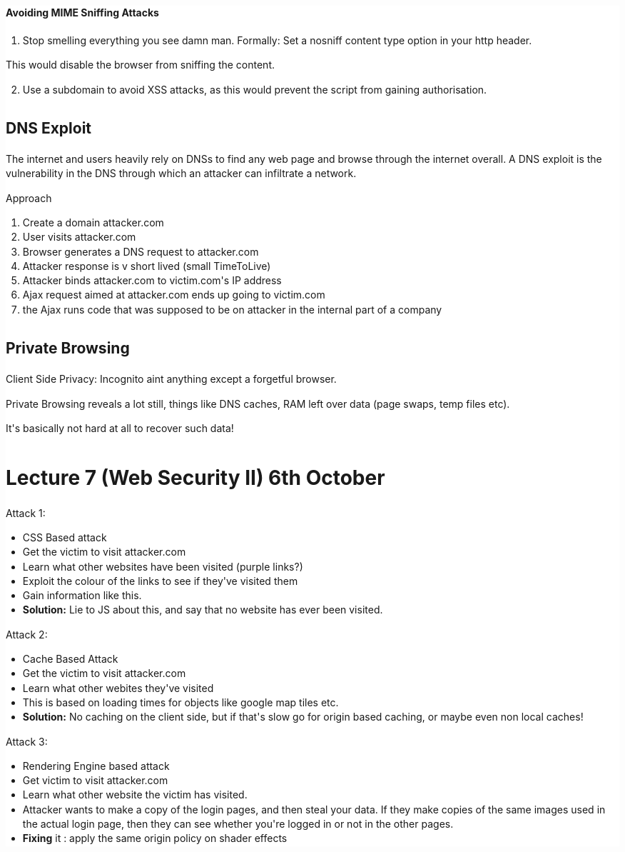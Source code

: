 #### Avoiding MIME Sniffing Attacks
1. Stop smelling everything you see damn man.
Formally: Set a nosniff content type option in your http header.

This would disable the browser from sniffing the content.

2. Use a subdomain to avoid XSS attacks, as this would prevent the script from gaining authorisation.


## DNS Exploit

The internet and users heavily rely on DNSs to find any web page and browse through the internet overall.
A DNS exploit is the vulnerability in the DNS through which an attacker can infiltrate a network.

Approach
1. Create a domain attacker.com
2. User visits attacker.com
3. Browser generates a DNS request to attacker.com
4. Attacker response is v short lived (small TimeToLive)
5. Attacker binds attacker.com to victim.com's IP address
6. Ajax request aimed at attacker.com ends up going to victim.com
7. the Ajax runs code that was supposed to be on attacker in the internal part of a company

## Private Browsing

Client Side Privacy: Incognito aint anything except a forgetful browser.

Private Browsing reveals a lot still, things like DNS caches, RAM left over data (page swaps, temp files etc).

It's basically not hard at all to recover such data!

# Lecture 7 (Web Security II) 6th October

Attack 1:
- CSS Based attack
- Get the victim to visit attacker.com
- Learn what other websites have been visited (purple links?)
- Exploit the colour of the links to see if they've visited them
- Gain information like this.
- **Solution:** Lie to JS about this, and say that no website has ever been visited.

Attack 2:
- Cache Based Attack
- Get the victim to visit attacker.com
- Learn what other webites they've visited
- This is based on loading times for objects like google map tiles etc.
- **Solution:** No caching on the client side, but if that's slow go for origin based caching, or maybe even non local caches!

Attack 3:
- Rendering Engine based attack
- Get victim to visit attacker.com
- Learn what other website the victim has visited.
- Attacker wants to make a copy of the login pages, and then steal your data. If they make copies of the same images used in the actual login page, then they can see whether you're logged in or not in the other pages.
- **Fixing** it : apply the same origin policy on shader effects
